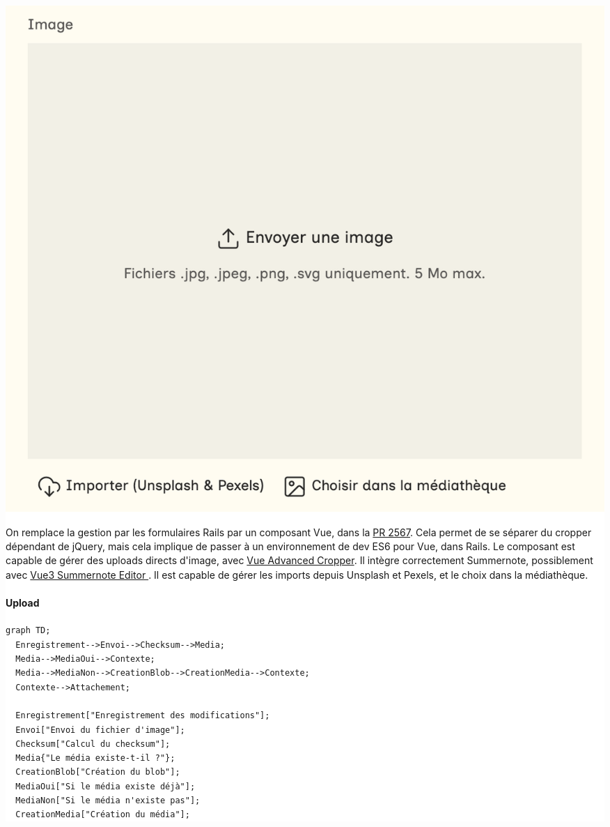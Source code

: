 ![](media-library.png)

On remplace la gestion par les formulaires Rails par un composant Vue, dans la [PR 2567](https://github.com/osunyorg/admin/pull/2567). Cela permet de se séparer du cropper dépendant de jQuery, mais cela implique de passer à un environnement de dev ES6 pour Vue, dans Rails.
Le composant est capable de gérer des uploads directs d'image, avec [Vue Advanced Cropper](https://advanced-cropper.github.io/vue-advanced-cropper/). Il intègre correctement Summernote, possiblement avec [Vue3 Summernote Editor
](https://github.com/rafwell/vue3-summernote-editor). Il est capable de gérer les imports depuis Unsplash et Pexels, et le choix dans la médiathèque.

#### Upload

```mermaid
graph TD;
  Enregistrement-->Envoi-->Checksum-->Media;
  Media-->MediaOui-->Contexte;
  Media-->MediaNon-->CreationBlob-->CreationMedia-->Contexte;
  Contexte-->Attachement;

  Enregistrement["Enregistrement des modifications"];
  Envoi["Envoi du fichier d'image"];
  Checksum["Calcul du checksum"];
  Media{"Le média existe-t-il ?"};
  CreationBlob["Création du blob"];
  MediaOui["Si le média existe déjà"];
  MediaNon["Si le média n'existe pas"];
  CreationMedia["Création du média"];
```